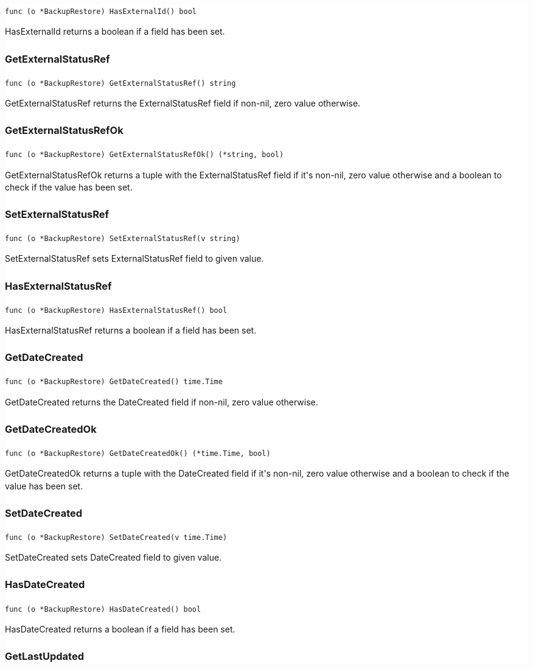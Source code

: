 `func (o *BackupRestore) HasExternalId() bool`

HasExternalId returns a boolean if a field has been set.

### GetExternalStatusRef

`func (o *BackupRestore) GetExternalStatusRef() string`

GetExternalStatusRef returns the ExternalStatusRef field if non-nil, zero value otherwise.

### GetExternalStatusRefOk

`func (o *BackupRestore) GetExternalStatusRefOk() (*string, bool)`

GetExternalStatusRefOk returns a tuple with the ExternalStatusRef field if it's non-nil, zero value otherwise
and a boolean to check if the value has been set.

### SetExternalStatusRef

`func (o *BackupRestore) SetExternalStatusRef(v string)`

SetExternalStatusRef sets ExternalStatusRef field to given value.

### HasExternalStatusRef

`func (o *BackupRestore) HasExternalStatusRef() bool`

HasExternalStatusRef returns a boolean if a field has been set.

### GetDateCreated

`func (o *BackupRestore) GetDateCreated() time.Time`

GetDateCreated returns the DateCreated field if non-nil, zero value otherwise.

### GetDateCreatedOk

`func (o *BackupRestore) GetDateCreatedOk() (*time.Time, bool)`

GetDateCreatedOk returns a tuple with the DateCreated field if it's non-nil, zero value otherwise
and a boolean to check if the value has been set.

### SetDateCreated

`func (o *BackupRestore) SetDateCreated(v time.Time)`

SetDateCreated sets DateCreated field to given value.

### HasDateCreated

`func (o *BackupRestore) HasDateCreated() bool`

HasDateCreated returns a boolean if a field has been set.

### GetLastUpdated
